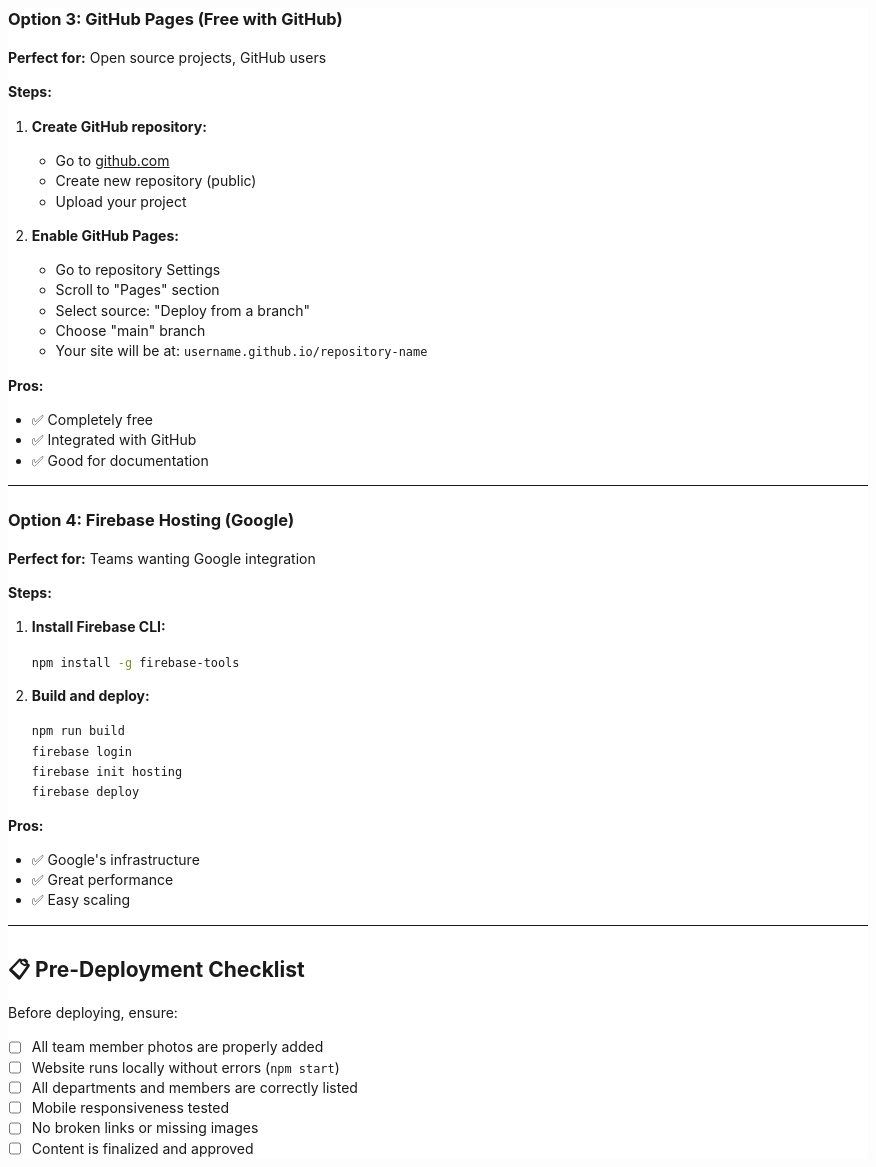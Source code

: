 
### Option 3: GitHub Pages (Free with GitHub)

**Perfect for:** Open source projects, GitHub users

**Steps:**
1. **Create GitHub repository:**
   - Go to [github.com](https://github.com)
   - Create new repository (public)
   - Upload your project

2. **Enable GitHub Pages:**
   - Go to repository Settings
   - Scroll to "Pages" section
   - Select source: "Deploy from a branch"
   - Choose "main" branch
   - Your site will be at: `username.github.io/repository-name`

**Pros:**
- ✅ Completely free
- ✅ Integrated with GitHub
- ✅ Good for documentation

---

### Option 4: Firebase Hosting (Google)

**Perfect for:** Teams wanting Google integration

**Steps:**
1. **Install Firebase CLI:**
   ```bash
   npm install -g firebase-tools
   ```

2. **Build and deploy:**
   ```bash
   npm run build
   firebase login
   firebase init hosting
   firebase deploy
   ```

**Pros:**
- ✅ Google's infrastructure
- ✅ Great performance
- ✅ Easy scaling

---

## 📋 Pre-Deployment Checklist

Before deploying, ensure:
- [ ] All team member photos are properly added
- [ ] Website runs locally without errors (`npm start`)
- [ ] All departments and members are correctly listed
- [ ] Mobile responsiveness tested
- [ ] No broken links or missing images
- [ ] Content is finalized and approved
